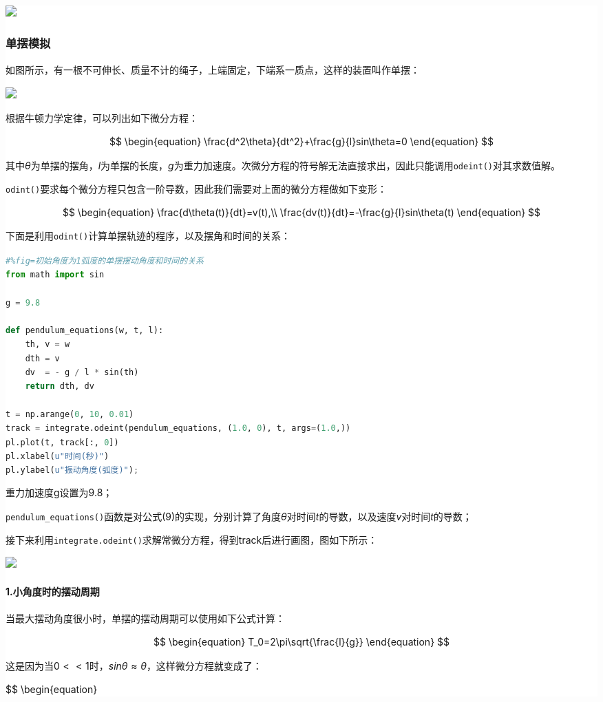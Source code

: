 ![][pt_06]  

### 单摆模拟  

如图所示，有一根不可伸长、质量不计的绳子，上端固定，下端系一质点，这样的装置叫作单摆：  

![][pt_07]  

根据牛顿力学定律，可以列出如下微分方程：  

$$
\begin{equation}
\frac{d^2\theta}{dt^2}+\frac{g}{l}sin\theta=0
\end{equation}
$$

其中$\theta$为单摆的摆角，$l$为单摆的长度，$g$为重力加速度。次微分方程的符号解无法直接求出，因此只能调用`odeint()`对其求数值解。  

`odint()`要求每个微分方程只包含一阶导数，因此我们需要对上面的微分方程做如下变形：  

$$
\begin{equation}
\frac{d\theta(t)}{dt}=v(t),\\
\frac{dv(t)}{dt}=-\frac{g}{l}sin\theta(t)
\end{equation}
$$

下面是利用`odint()`计算单摆轨迹的程序，以及摆角和时间的关系：  

```python
#%fig=初始角度为1弧度的单摆摆动角度和时间的关系
from math import sin

g = 9.8

def pendulum_equations(w, t, l):
    th, v = w
    dth = v
    dv  = - g / l * sin(th)
    return dth, dv
    
t = np.arange(0, 10, 0.01)
track = integrate.odeint(pendulum_equations, (1.0, 0), t, args=(1.0,))
pl.plot(t, track[:, 0])
pl.xlabel(u"时间(秒)")
pl.ylabel(u"振动角度(弧度)");
```

重力加速度g设置为9.8；  

`pendulum_equations()`函数是对公式(9)的实现，分别计算了角度$\theta$对时间$t$的导数，以及速度$v$对时间$t$的导数；  

接下来利用`integrate.odeint()`求解常微分方程，得到track后进行画图，图如下所示：  

![][pt_08]  

#### 1.小角度时的摆动周期  

当最大摆动角度很小时，单摆的摆动周期可以使用如下公式计算：  

$$
\begin{equation}
T_0=2\pi\sqrt{\frac{l}{g}}
\end{equation}
$$

这是因为当$0<<1$时，$sin\theta\approx\theta$，这样微分方程就变成了：  

$$
\begin{equation}

[pt_01]: https://gitee.com/nora2nan/blog-image/raw/master/30_Mechanical_exp02/01.png
[pt_02]: https://gitee.com/nora2nan/blog-image/raw/master/30_Mechanical_exp02/02.png
[pt_03]: https://gitee.com/nora2nan/blog-image/raw/master/30_Mechanical_exp02/03.png
[pt_04]: https://gitee.com/nora2nan/blog-image/raw/master/30_Mechanical_exp02/04.png
[pt_05]: https://gitee.com/nora2nan/blog-image/raw/master/30_Mechanical_exp02/05.png
[pt_06]: https://gitee.com/nora2nan/blog-image/raw/master/30_Mechanical_exp02/06.png
[pt_07]: https://gitee.com/nora2nan/blog-image/raw/master/30_Mechanical_exp02/07.png
[pt_08]: https://gitee.com/nora2nan/blog-image/raw/master/30_Mechanical_exp02/08.png
[pt_09]: https://gitee.com/nora2nan/blog-image/raw/master/30_Mechanical_exp02/09.png
